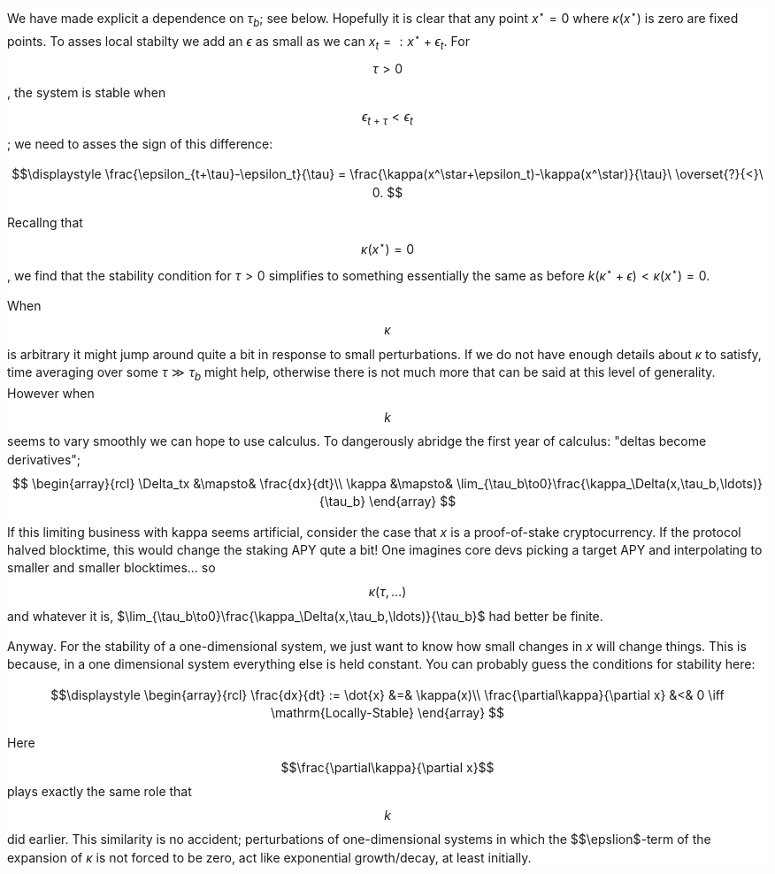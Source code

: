 We have made explicit a dependence on $\tau_b$; see below.  Hopefully
it is clear that any point $x^\star=0$ where $\kappa(x^\star)$ is zero
are fixed points.  To asses local stabilty we add an $\epsilon$ as
small as we can $x_t=:x^\star+\epsilon_t$.  For $$\tau>0$$, the system
is stable when $$\epsilon_{t+\tau}<\epsilon_t$$; we need to asses the
sign of this difference:

$$\displaystyle
\frac{\epsilon_{t+\tau}-\epsilon_t}{\tau} =
\frac{\kappa(x^\star+\epsilon_t)-\kappa(x^\star)}{\tau}\ \overset{?}{<}\ 0.
$$

Recallng that $$\kappa(x^\star)=0$$, we find that the stability
condition for $\tau>0$ simplifies to something essentially the same as
before $k(\kappa^\star+\epsilon)<\kappa(x^\star)=0$.

When $$\kappa$$ is arbitrary it might jump around quite a bit in
response to small perturbations.  If we do not have enough details
about $\kappa$ to satisfy, time averaging over some
$\tau\gg\tau_{b}$ might help, otherwise there is not much more that
can be said at this level of generality.  However when $$k$$ seems to
vary smoothly we can hope to use calculus.  To dangerously abridge the
first year of calculus: "deltas become derivatives";
$$
\begin{array}{rcl}
\Delta_tx &\mapsto& \frac{dx}{dt}\\
\kappa &\mapsto& \lim_{\tau_b\to0}\frac{\kappa_\Delta(x,\tau_b,\ldots)}{\tau_b}
\end{array}
$$

If this limiting business with kappa seems artificial, consider the
case that $x$ is a proof-of-stake cryptocurrency.  If the protocol
halved blocktime, this would change the staking APY qute a bit!  One
imagines core devs picking a target APY and interpolating to smaller
and smaller blocktimes... so $$\kappa(\tau,\ldots)$$ and whatever it
is, $\lim_{\tau_b\to0}\frac{\kappa_\Delta(x,\tau_b,\ldots)}{\tau_b}$
had better be finite.

Anyway. For the stability of a one-dimensional system, we just want to
know how small changes in $x$ will change things.  This is because, in
a one dimensional system everything else is held constant.  You can
probably guess the conditions for stability here:

$$\displaystyle
\begin{array}{rcl}
\frac{dx}{dt} := \dot{x} &=& \kappa(x)\\
\frac{\partial\kappa}{\partial x} &<& 0 \iff \mathrm{Locally-Stable}
\end{array}
$$

Here $$\frac{\partial\kappa}{\partial x}$$ plays exactly the same role
that $$k$$ did earlier.  This similarity is no accident; perturbations
of one-dimensional systems in which the $$\epslion$-term of the
expansion of $\kappa$ is not forced to be zero, act like exponential
growth/decay, at least initially.
